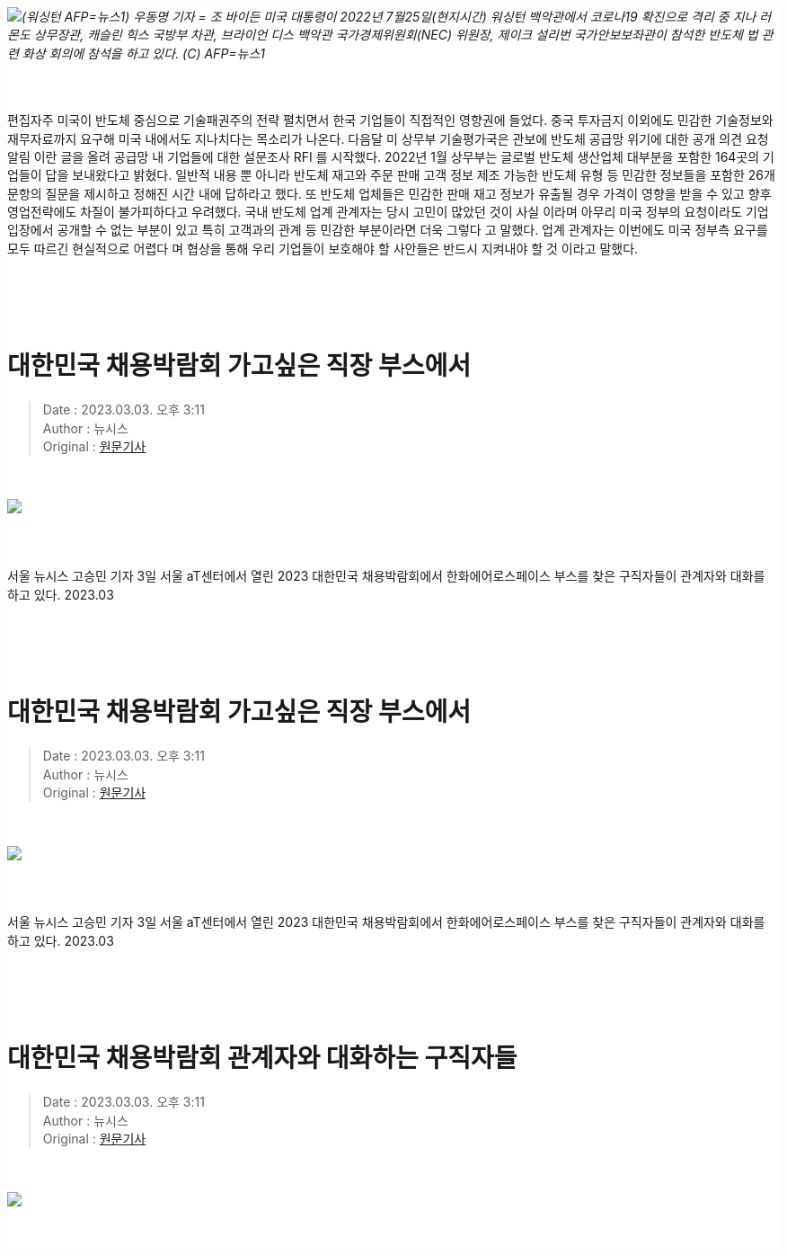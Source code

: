 <img src="https://imgnews.pstatic.net/image/008/2023/03/03/0004857847_001_20230303151101017.jpg?type=w647" id="img1"></img><em class="img_desc">(워싱턴 AFP=뉴스1) 우동명 기자 = 조 바이든 미국 대통령이 2022년 7월25일(현지시간) 워싱턴 백악관에서 코로나19 확진으로 격리 중 지나 러몬도 상무장관, 캐슬린 힉스 국방부 차관, 브라이언 디스 백악관 국가경제위원회(NEC) 위원장, 제이크 설리번 국가안보보좌관이 참석한 반도체 법 관련 화상 회의에 참석을 하고 있다.   (C) AFP=뉴스1  </em>  
<br/><br/>  
  
편집자주 미국이 반도체 중심으로 기술패권주의 전략 펼치면서 한국 기업들이 직접적인 영향권에 들었다.
중국 투자금지 이외에도 민감한 기술정보와 재무자료까지 요구해 미국 내에서도 지나치다는 목소리가 나온다.
다음달 미 상무부 기술평가국은 관보에 반도체 공급망 위기에 대한 공개 의견 요청 알림 이란 글을 올려 공급망 내 기업들에 대한 설문조사 RFI 를 시작했다.
2022년 1월 상무부는 글로벌 반도체 생산업체 대부분을 포함한 164곳의 기업들이 답을 보내왔다고 밝혔다.
일반적 내용 뿐 아니라 반도체 재고와 주문 판매 고객 정보 제조 가능한 반도체 유형 등 민감한 정보들을 포함한 26개 문항의 질문을 제시하고 정해진 시간 내에 답하라고 했다.
또 반도체 업체들은 민감한 판매 재고 정보가 유출될 경우 가격이 영향을 받을 수 있고 향후 영업전략에도 차질이 불가피하다고 우려했다.
국내 반도체 업계 관계자는 당시 고민이 많았던 것이 사실 이라며 아무리 미국 정부의 요청이라도 기업 입장에서 공개할 수 없는 부분이 있고 특히 고객과의 관계 등 민감한 부분이라면 더욱 그렇다 고 말했다.
업계 관계자는 이번에도 미국 정부측 요구를 모두 따르긴 현실적으로 어렵다 며 협상을 통해 우리 기업들이 보호해야 할 사안들은 반드시 지켜내야 할 것 이라고 말했다.  
<br/><br/><br/>  

  
# 대한민국 채용박람회 가고싶은 직장 부스에서  
  
> Date : 2023.03.03. 오후 3:11  
> Author : 뉴시스  
> Original : [원문기사](https://n.news.naver.com/mnews/article/003/0011721657?sid=101)  
<br/>  
  
<img src="https://imgnews.pstatic.net/image/003/2023/03/03/NISI20230303_0019811294_web_20230303150946_20230303151114322.jpg?type=w647" id="img1"></img>  
<br/><br/>  
  
서울 뉴시스 고승민 기자 3일 서울 aT센터에서 열린 2023 대한민국 채용박람회에서 한화에어로스페이스 부스를 찾은 구직자들이 관계자와 대화를 하고 있다. 2023.03  
<br/><br/><br/>  

  
# 대한민국 채용박람회 가고싶은 직장 부스에서  
  
> Date : 2023.03.03. 오후 3:11  
> Author : 뉴시스  
> Original : [원문기사](https://n.news.naver.com/mnews/article/003/0011721655?sid=101)  
<br/>  
  
<img src="https://imgnews.pstatic.net/image/003/2023/03/03/NISI20230303_0019811295_web_20230303150946_20230303151112342.jpg?type=w647" id="img1"></img>  
<br/><br/>  
  
서울 뉴시스 고승민 기자 3일 서울 aT센터에서 열린 2023 대한민국 채용박람회에서 한화에어로스페이스 부스를 찾은 구직자들이 관계자와 대화를 하고 있다. 2023.03  
<br/><br/><br/>  

  
# 대한민국 채용박람회 관계자와 대화하는 구직자들  
  
> Date : 2023.03.03. 오후 3:11  
> Author : 뉴시스  
> Original : [원문기사](https://n.news.naver.com/mnews/article/003/0011721654?sid=101)  
<br/>  
  
<img src="https://imgnews.pstatic.net/image/003/2023/03/03/NISI20230303_0019811302_web_20230303150946_20230303151111128.jpg?type=w647" id="img1"></img>  
<br/><br/>  
  